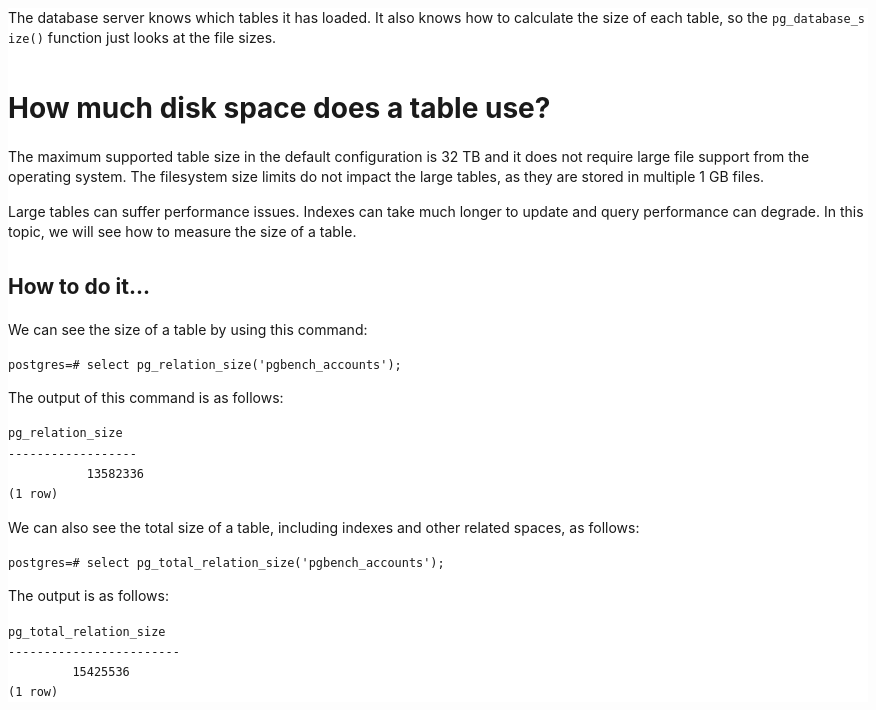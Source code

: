 The database server knows which tables it has loaded. It also knows how
to calculate the size of each table, so
the `pg_database_size()` function just looks at the file
sizes.









How much disk space does a table use?
=====================================


The maximum supported table size in the default
configuration is 32 TB and it does not require large file support from
the operating system. The filesystem size limits do not impact
the large tables, as they are stored in multiple 1 GB files.

Large tables can suffer performance issues. Indexes can take much longer
to update and query performance can degrade. In this topic, we will see
how to measure the size of a table.



How to do it...
---------------

We can see the size of a table by using this
command:


```
postgres=# select pg_relation_size('pgbench_accounts');
```


The output of this command is as follows:


```
pg_relation_size
------------------
           13582336
(1 row)
```


We can also see the total size of a table, including indexes and other
related spaces, as follows:


```
postgres=# select pg_total_relation_size('pgbench_accounts');
```


The output is as follows:


```
pg_total_relation_size
------------------------
         15425536
(1 row)
```

